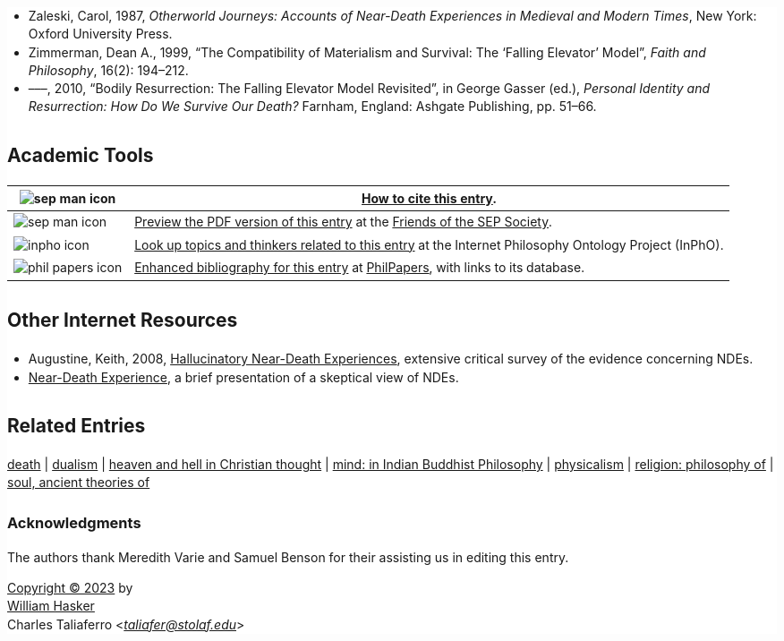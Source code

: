 * Zaleski, Carol, 1987, *Otherworld Journeys: Accounts of Near-Death Experiences in Medieval and Modern Times*, New York: Oxford University Press.
* Zimmerman, Dean A., 1999, “The Compatibility of Materialism and Survival: The ‘Falling Elevator’ Model”, *Faith and Philosophy*, 16(2): 194–212.
* –––, 2010, “Bodily Resurrection: The Falling Elevator Model Revisited”, in George Gasser (ed.), *Personal Identity and Resurrection: How Do We Survive Our Death?* Farnham, England: Ashgate Publishing, pp. 51–66.

## Academic Tools

| ![sep man icon](https://plato.stanford.edu/symbols/sepman-icon.jpg) | [How to cite this entry](https://plato.stanford.edu/cgi-bin/encyclopedia/archinfo.cgi?entry=afterlife).                                                                      |
| ------------------------------------------------------------------- | ---------------------------------------------------------------------------------------------------------------------------------------------------------------------------- |
| ![sep man icon](https://plato.stanford.edu/symbols/sepman-icon.jpg) | [Preview the PDF version of this entry](https://leibniz.stanford.edu/friends/preview/afterlife/) at the [Friends of the SEP Society](https://leibniz.stanford.edu/friends/). |
| ![inpho icon](https://plato.stanford.edu/symbols/inpho.png)         | [Look up topics and thinkers related to this entry](https://www.inphoproject.org/entity?sep=afterlife\&redirect=True) at the Internet Philosophy Ontology Project (InPhO).   |
| ![phil papers icon](https://plato.stanford.edu/symbols/pp.gif)      | [Enhanced bibliography for this entry](http://philpapers.org/sep/afterlife/) at [PhilPapers](http://philpapers.org/), with links to its database.                            |

## Other Internet Resources

* Augustine, Keith, 2008, [Hallucinatory Near-Death Experiences](http://www.infidels.org/library/modern/keith\*augustine/HNDEs.html), extensive critical survey of the evidence concerning NDEs.
* [Near-Death Experience](http://www.skepdic.com/nde.html), a brief presentation of a skeptical view of NDEs.

## Related Entries

[death](https://plato.stanford.edu/entries/death/) | [dualism](https://plato.stanford.edu/entries/dualism/) | [heaven and hell in Christian thought](https://plato.stanford.edu/entries/heaven-hell/) | [mind: in Indian Buddhist Philosophy](https://plato.stanford.edu/entries/mind-indian-buddhism/) | [physicalism](https://plato.stanford.edu/entries/physicalism/) | [religion: philosophy of](https://plato.stanford.edu/entries/philosophy-religion/) | [soul, ancient theories of](https://plato.stanford.edu/entries/ancient-soul/)

### Acknowledgments

The authors thank Meredith Varie and Samuel Benson for their assisting us in editing this entry.

[Copyright © 2023](https://plato.stanford.edu/info.html#c) by\
[William Hasker](http://www.huntington.edu/philosophy/#faculty)\
Charles Taliaferro <[*taliafer@stolaf.edu*](mailto:taliafer%40stolaf%2eedu)>
